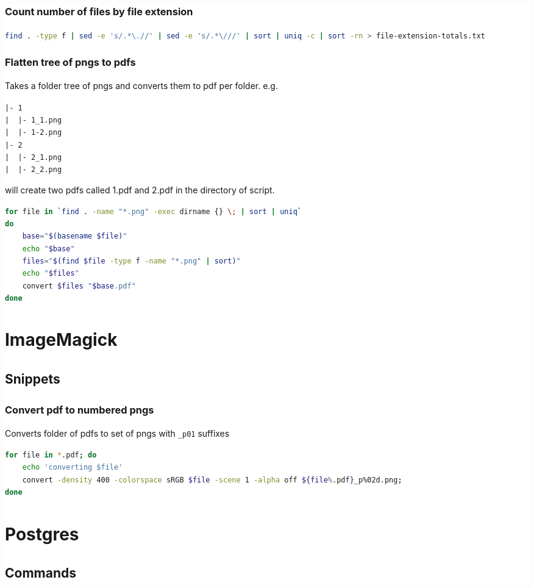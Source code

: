### Count number of files by file extension

```bash
find . -type f | sed -e 's/.*\.//' | sed -e 's/.*\///' | sort | uniq -c | sort -rn > file-extension-totals.txt
```

### Flatten tree of pngs to pdfs

Takes a folder tree of pngs and converts them to pdf per folder. e.g.
```
|- 1 
|  |- 1_1.png
|  |- 1-2.png
|- 2
|  |- 2_1.png
|  |- 2_2.png
```

 will create two pdfs called 1.pdf and 2.pdf in the directory of script.

```bash
for file in `find . -name "*.png" -exec dirname {} \; | sort | uniq`
do
	base="$(basename $file)"
	echo "$base"
	files="$(find $file -type f -name "*.png" | sort)"
	echo "$files"
	convert $files "$base.pdf"
done
```

# ImageMagick <a name='imagemagick'></a>

## Snippets

### Convert pdf to numbered pngs

Converts folder of pdfs to set of pngs with `_p01` suffixes

```bash
for file in *.pdf; do
    echo 'converting $file'
    convert -density 400 -colorspace sRGB $file -scene 1 -alpha off ${file%.pdf}_p%02d.png;
done
```

# Postgres <a name='postgres'></a>

## Commands
